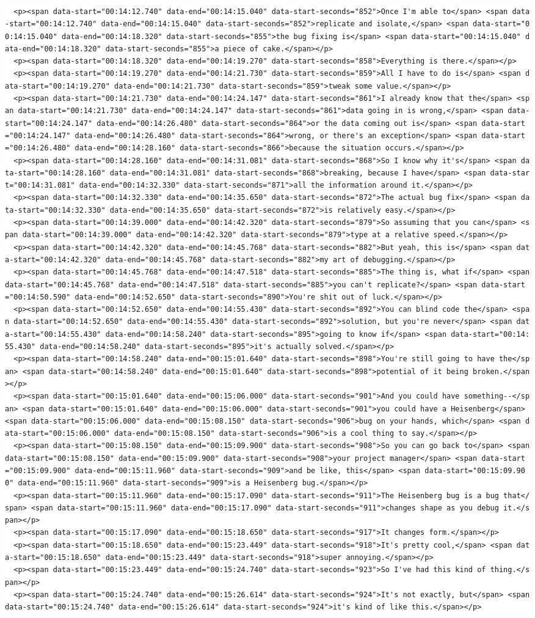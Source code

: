      <p><span data-start="00:14:12.740" data-end="00:14:15.040" data-start-seconds="852">Once I'm able to</span> <span data-start="00:14:12.740" data-end="00:14:15.040" data-start-seconds="852">replicate and isolate,</span> <span data-start="00:14:15.040" data-end="00:14:18.320" data-start-seconds="855">the bug fixing is</span> <span data-start="00:14:15.040" data-end="00:14:18.320" data-start-seconds="855">a piece of cake.</span></p>
      <p><span data-start="00:14:18.320" data-end="00:14:19.270" data-start-seconds="858">Everything is there.</span></p>
      <p><span data-start="00:14:19.270" data-end="00:14:21.730" data-start-seconds="859">All I have to do is</span> <span data-start="00:14:19.270" data-end="00:14:21.730" data-start-seconds="859">tweak some value.</span></p>
      <p><span data-start="00:14:21.730" data-end="00:14:24.147" data-start-seconds="861">I already know that the</span> <span data-start="00:14:21.730" data-end="00:14:24.147" data-start-seconds="861">data going in is wrong,</span> <span data-start="00:14:24.147" data-end="00:14:26.480" data-start-seconds="864">or the data coming out is</span> <span data-start="00:14:24.147" data-end="00:14:26.480" data-start-seconds="864">wrong, or there's an exception</span> <span data-start="00:14:26.480" data-end="00:14:28.160" data-start-seconds="866">because the situation occurs.</span></p>
      <p><span data-start="00:14:28.160" data-end="00:14:31.081" data-start-seconds="868">So I know why it's</span> <span data-start="00:14:28.160" data-end="00:14:31.081" data-start-seconds="868">breaking, because I have</span> <span data-start="00:14:31.081" data-end="00:14:32.330" data-start-seconds="871">all the information around it.</span></p>
      <p><span data-start="00:14:32.330" data-end="00:14:35.650" data-start-seconds="872">The actual bug fix</span> <span data-start="00:14:32.330" data-end="00:14:35.650" data-start-seconds="872">is relatively easy.</span></p>
      <p><span data-start="00:14:39.000" data-end="00:14:42.320" data-start-seconds="879">So assuming that you can</span> <span data-start="00:14:39.000" data-end="00:14:42.320" data-start-seconds="879">type at a relative speed.</span></p>
      <p><span data-start="00:14:42.320" data-end="00:14:45.768" data-start-seconds="882">But yeah, this is</span> <span data-start="00:14:42.320" data-end="00:14:45.768" data-start-seconds="882">my art of debugging.</span></p>
      <p><span data-start="00:14:45.768" data-end="00:14:47.518" data-start-seconds="885">The thing is, what if</span> <span data-start="00:14:45.768" data-end="00:14:47.518" data-start-seconds="885">you can't replicate?</span> <span data-start="00:14:50.590" data-end="00:14:52.650" data-start-seconds="890">You're shit out of luck.</span></p>
      <p><span data-start="00:14:52.650" data-end="00:14:55.430" data-start-seconds="892">You can blind code the</span> <span data-start="00:14:52.650" data-end="00:14:55.430" data-start-seconds="892">solution, but you're never</span> <span data-start="00:14:55.430" data-end="00:14:58.240" data-start-seconds="895">going to know if</span> <span data-start="00:14:55.430" data-end="00:14:58.240" data-start-seconds="895">it's actually solved.</span></p>
      <p><span data-start="00:14:58.240" data-end="00:15:01.640" data-start-seconds="898">You're still going to have the</span> <span data-start="00:14:58.240" data-end="00:15:01.640" data-start-seconds="898">potential of it being broken.</span></p>
      <p><span data-start="00:15:01.640" data-end="00:15:06.000" data-start-seconds="901">And you could have something--</span> <span data-start="00:15:01.640" data-end="00:15:06.000" data-start-seconds="901">you could have a Heisenberg</span> <span data-start="00:15:06.000" data-end="00:15:08.150" data-start-seconds="906">bug on your hands, which</span> <span data-start="00:15:06.000" data-end="00:15:08.150" data-start-seconds="906">is a cool thing to say.</span></p>
      <p><span data-start="00:15:08.150" data-end="00:15:09.900" data-start-seconds="908">So you can go back to</span> <span data-start="00:15:08.150" data-end="00:15:09.900" data-start-seconds="908">your project manager</span> <span data-start="00:15:09.900" data-end="00:15:11.960" data-start-seconds="909">and be like, this</span> <span data-start="00:15:09.900" data-end="00:15:11.960" data-start-seconds="909">is a Heisenberg bug.</span></p>
      <p><span data-start="00:15:11.960" data-end="00:15:17.090" data-start-seconds="911">The Heisenberg bug is a bug that</span> <span data-start="00:15:11.960" data-end="00:15:17.090" data-start-seconds="911">changes shape as you debug it.</span></p>
      <p><span data-start="00:15:17.090" data-end="00:15:18.650" data-start-seconds="917">It changes form.</span></p>
      <p><span data-start="00:15:18.650" data-end="00:15:23.449" data-start-seconds="918">It's pretty cool,</span> <span data-start="00:15:18.650" data-end="00:15:23.449" data-start-seconds="918">super annoying.</span></p>
      <p><span data-start="00:15:23.449" data-end="00:15:24.740" data-start-seconds="923">So I've had this kind of thing.</span></p>
      <p><span data-start="00:15:24.740" data-end="00:15:26.614" data-start-seconds="924">It's not exactly, but</span> <span data-start="00:15:24.740" data-end="00:15:26.614" data-start-seconds="924">it's kind of like this.</span></p>